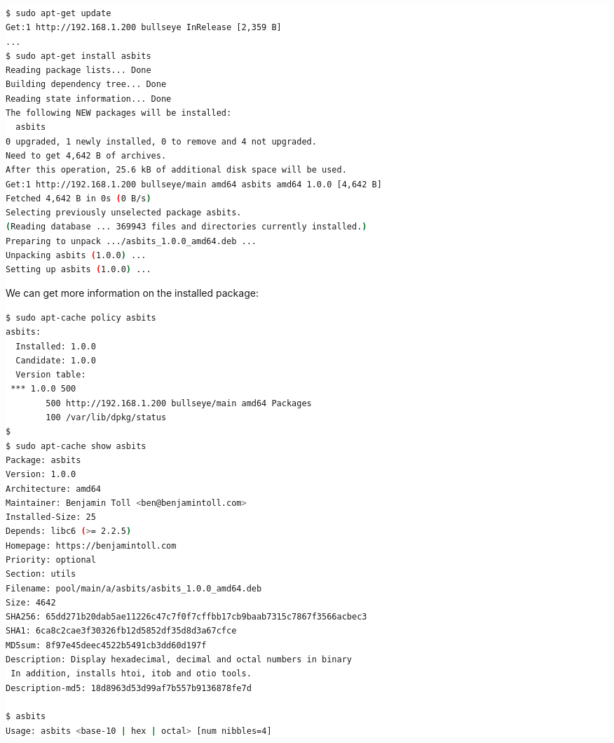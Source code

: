 ```bash
$ sudo apt-get update
Get:1 http://192.168.1.200 bullseye InRelease [2,359 B]
...
$ sudo apt-get install asbits
Reading package lists... Done
Building dependency tree... Done
Reading state information... Done
The following NEW packages will be installed:
  asbits
0 upgraded, 1 newly installed, 0 to remove and 4 not upgraded.
Need to get 4,642 B of archives.
After this operation, 25.6 kB of additional disk space will be used.
Get:1 http://192.168.1.200 bullseye/main amd64 asbits amd64 1.0.0 [4,642 B]
Fetched 4,642 B in 0s (0 B/s)
Selecting previously unselected package asbits.
(Reading database ... 369943 files and directories currently installed.)
Preparing to unpack .../asbits_1.0.0_amd64.deb ...
Unpacking asbits (1.0.0) ...
Setting up asbits (1.0.0) ...
```

We can get more information on the installed package:

```bash
$ sudo apt-cache policy asbits
asbits:
  Installed: 1.0.0
  Candidate: 1.0.0
  Version table:
 *** 1.0.0 500
        500 http://192.168.1.200 bullseye/main amd64 Packages
        100 /var/lib/dpkg/status
$
$ sudo apt-cache show asbits
Package: asbits
Version: 1.0.0
Architecture: amd64
Maintainer: Benjamin Toll <ben@benjamintoll.com>
Installed-Size: 25
Depends: libc6 (>= 2.2.5)
Homepage: https://benjamintoll.com
Priority: optional
Section: utils
Filename: pool/main/a/asbits/asbits_1.0.0_amd64.deb
Size: 4642
SHA256: 65dd271b20dab5ae11226c47c7f0f7cffbb17cb9baab7315c7867f3566acbec3
SHA1: 6ca8c2cae3f30326fb12d5852df35d8d3a67cfce
MD5sum: 8f97e45deec4522b5491cb3dd60d197f
Description: Display hexadecimal, decimal and octal numbers in binary
 In addition, installs htoi, itob and otio tools.
Description-md5: 18d8963d53d99af7b557b9136878fe7d

$ asbits
Usage: asbits <base-10 | hex | octal> [num nibbles=4]
```


[`APT`]: https://wiki.debian.org/Apt
[`systemd-nspawn`]: https://www.man7.org/linux/man-pages/man1/systemd-nspawn.1.html
[On Running systemd-nspawn Containers]: /2022/02/04/on-running-systemd-nspawn-containers/
[On gpg-agent Forwarding]: /2023/06/07/on-gpg-agent-forwarding/
[`asbits`]: https://github.com/btoll/asbits
[`diceware`]: https://github.com/btoll/diceware
[`machines` repository]: https://github.com/btoll/machines
[`reprepro` repository]: https://github.com/btoll/reprepro
[Vagrant]: https://www.vagrantup.com/
[`Vagrantfile`]: https://github.com/btoll/reprepro/blob/master/Vagrantfile